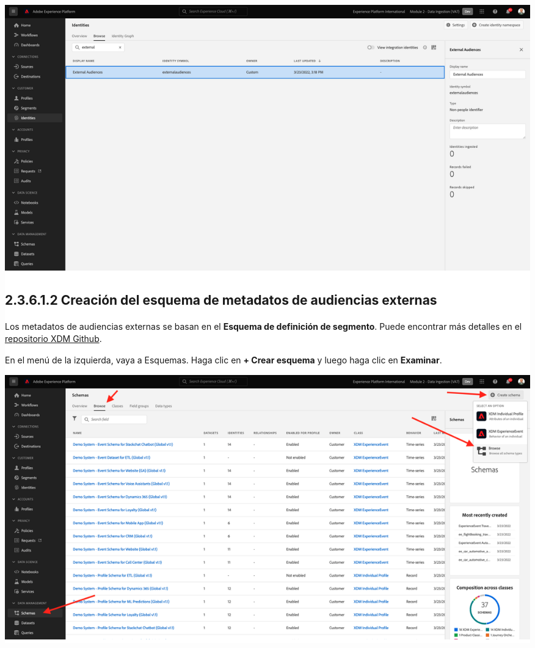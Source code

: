 ![Identidad de audiencias externas](images/extAudIdNS.png)

## 2.3.6.1.2 Creación del esquema de metadatos de audiencias externas

Los metadatos de audiencias externas se basan en el **Esquema de definición de segmento**. Puede encontrar más detalles en el [repositorio XDM Github](https://github.com/adobe/xdm/blob/master/docs/reference/classes/segmentdefinition.schema.md).

En el menú de la izquierda, vaya a Esquemas. Haga clic en **+ Crear esquema** y luego haga clic en **Examinar**.

![Esquema de metadatos de audiencias externas 1](images/extAudMDXDM1.png)
